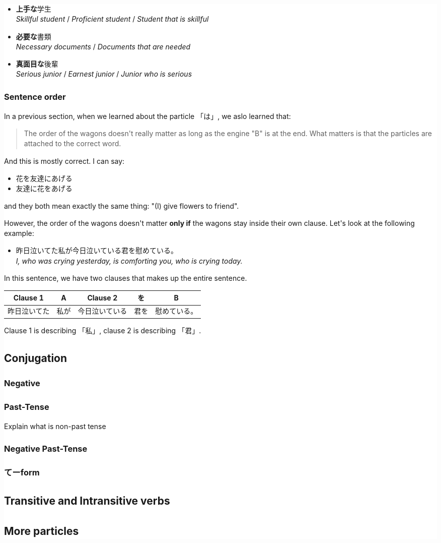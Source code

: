 - **上手な**学生  
*Skillful student* / *Proficient student* / *Student that is skillful*

- **必要な**書類  
*Necessary documents* / *Documents that are needed*

- **真面目な**後輩  
*Serious junior* / *Earnest junior* / *Junior who is serious*

### Sentence order

In a previous section, when we learned about the particle 「は」, we aslo learned that:
> The order of the wagons doesn't really matter as long as the engine "B" is at the end. What matters is that the particles are attached to the correct word.

And this is mostly correct. I can say:

- 花を友達にあげる
- 友達に花をあげる

and they both mean exactly the same thing: "(I) give flowers to friend".

However, the order of the wagons doesn't matter **only if** the wagons stay inside their own clause. Let's look at the following example:

- 昨日泣いてた私が今日泣いている君を慰めている。  
*I, who was crying yesterday, is comforting you, who is crying today.*

In this sentence, we have two clauses that makes up the entire sentence.

Clause 1 | A | Clause 2 | を | B
:---: | :---: | :---: | :---: | :---:
昨日泣いてた | 私が | 今日泣いている | 君を | 慰めている。

Clause 1 is describing 「私」, clause 2 is describing 「君」.

## Conjugation

### Negative

### Past-Tense

Explain what is non-past tense

### Negative Past-Tense

### てーform

### 

## Transitive and Intransitive verbs

## More particles
